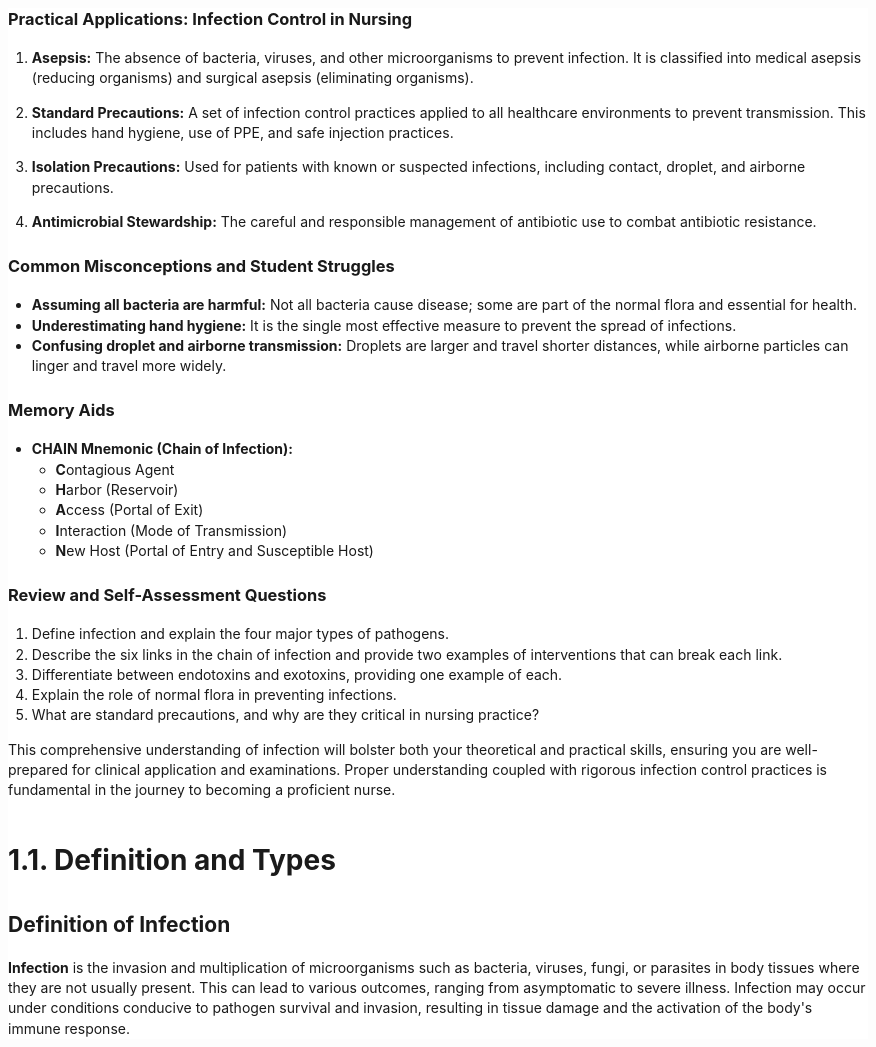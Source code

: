 ### Practical Applications: Infection Control in Nursing

1. **Asepsis:** The absence of bacteria, viruses, and other microorganisms to prevent infection. It is classified into medical asepsis (reducing organisms) and surgical asepsis (eliminating organisms).

2. **Standard Precautions:** A set of infection control practices applied to all healthcare environments to prevent transmission. This includes hand hygiene, use of PPE, and safe injection practices.

3. **Isolation Precautions:** Used for patients with known or suspected infections, including contact, droplet, and airborne precautions.

4. **Antimicrobial Stewardship:** The careful and responsible management of antibiotic use to combat antibiotic resistance.

### Common Misconceptions and Student Struggles

- **Assuming all bacteria are harmful:** Not all bacteria cause disease; some are part of the normal flora and essential for health.
- **Underestimating hand hygiene:** It is the single most effective measure to prevent the spread of infections.
- **Confusing droplet and airborne transmission:** Droplets are larger and travel shorter distances, while airborne particles can linger and travel more widely.

### Memory Aids

- **CHAIN Mnemonic (Chain of Infection):** 
  - **C**ontagious Agent
  - **H**arbor (Reservoir)
  - **A**ccess (Portal of Exit)
  - **I**nteraction (Mode of Transmission)
  - **N**ew Host (Portal of Entry and Susceptible Host)

### Review and Self-Assessment Questions

1. Define infection and explain the four major types of pathogens.
2. Describe the six links in the chain of infection and provide two examples of interventions that can break each link.
3. Differentiate between endotoxins and exotoxins, providing one example of each.
4. Explain the role of normal flora in preventing infections.
5. What are standard precautions, and why are they critical in nursing practice?

This comprehensive understanding of infection will bolster both your theoretical and practical skills, ensuring you are well-prepared for clinical application and examinations. Proper understanding coupled with rigorous infection control practices is fundamental in the journey to becoming a proficient nurse.

# 1.1. Definition and Types

## Definition of Infection

**Infection** is the invasion and multiplication of microorganisms such as bacteria, viruses, fungi, or parasites in body tissues where they are not usually present. This can lead to various outcomes, ranging from asymptomatic to severe illness. Infection may occur under conditions conducive to pathogen survival and invasion, resulting in tissue damage and the activation of the body's immune response.
